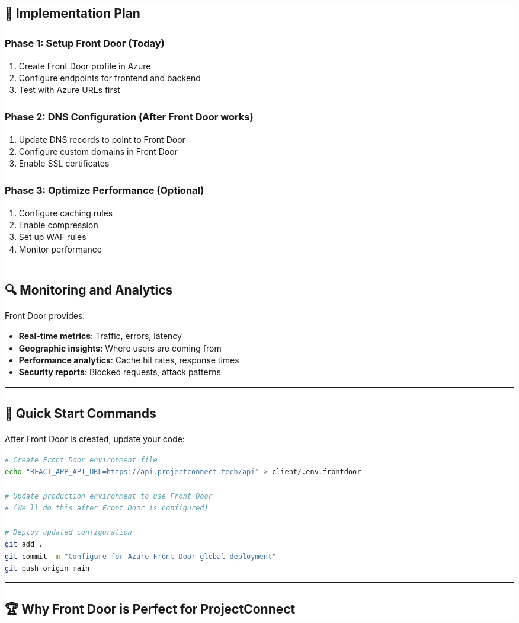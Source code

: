 
## 🚀 Implementation Plan

### Phase 1: Setup Front Door (Today)
1. Create Front Door profile in Azure
2. Configure endpoints for frontend and backend
3. Test with Azure URLs first

### Phase 2: DNS Configuration (After Front Door works)
1. Update DNS records to point to Front Door
2. Configure custom domains in Front Door
3. Enable SSL certificates

### Phase 3: Optimize Performance (Optional)
1. Configure caching rules
2. Enable compression
3. Set up WAF rules
4. Monitor performance

---

## 🔍 Monitoring and Analytics

Front Door provides:
- **Real-time metrics**: Traffic, errors, latency
- **Geographic insights**: Where users are coming from
- **Performance analytics**: Cache hit rates, response times
- **Security reports**: Blocked requests, attack patterns

---

## 🎯 Quick Start Commands

After Front Door is created, update your code:

```bash
# Create Front Door environment file
echo "REACT_APP_API_URL=https://api.projectconnect.tech/api" > client/.env.frontdoor

# Update production environment to use Front Door
# (We'll do this after Front Door is configured)

# Deploy updated configuration
git add .
git commit -m "Configure for Azure Front Door global deployment"
git push origin main
```

---

## 🏆 Why Front Door is Perfect for ProjectConnect
